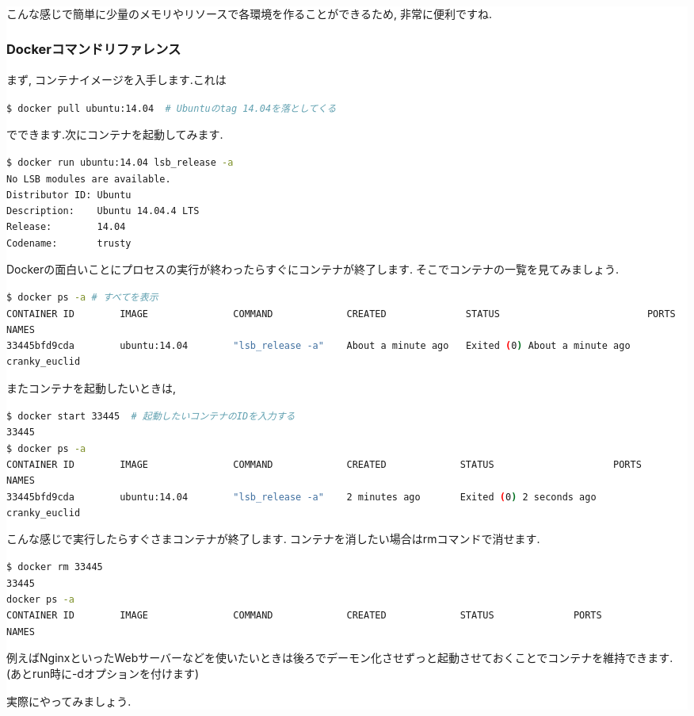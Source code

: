 こんな感じで簡単に少量のメモリやリソースで各環境を作ることができるため, 非常に便利ですね.

### Dockerコマンドリファレンス
まず, コンテナイメージを入手します.これは

```bash
$ docker pull ubuntu:14.04  # Ubuntuのtag 14.04を落としてくる
```

でできます.次にコンテナを起動してみます.

```bash
$ docker run ubuntu:14.04 lsb_release -a
No LSB modules are available.
Distributor ID: Ubuntu
Description:    Ubuntu 14.04.4 LTS
Release:        14.04
Codename:       trusty
```

Dockerの面白いことにプロセスの実行が終わったらすぐにコンテナが終了します.
そこでコンテナの一覧を見てみましょう.

```bash
$ docker ps -a # すべてを表示
CONTAINER ID        IMAGE               COMMAND             CREATED              STATUS                          PORTS               NAMES
33445bfd9cda        ubuntu:14.04        "lsb_release -a"    About a minute ago   Exited (0) About a minute ago                       cranky_euclid
```

またコンテナを起動したいときは,

```bash
$ docker start 33445  # 起動したいコンテナのIDを入力する
33445
$ docker ps -a
CONTAINER ID        IMAGE               COMMAND             CREATED             STATUS                     PORTS               NAMES
33445bfd9cda        ubuntu:14.04        "lsb_release -a"    2 minutes ago       Exited (0) 2 seconds ago                       cranky_euclid
```

こんな感じで実行したらすぐさまコンテナが終了します.
コンテナを消したい場合はrmコマンドで消せます.

```bash
$ docker rm 33445
33445
docker ps -a
CONTAINER ID        IMAGE               COMMAND             CREATED             STATUS              PORTS               NAMES
```

例えばNginxといったWebサーバーなどを使いたいときは後ろでデーモン化させずっと起動させておくことでコンテナを維持できます.(あとrun時に-dオプションを付けます)

実際にやってみましょう.

